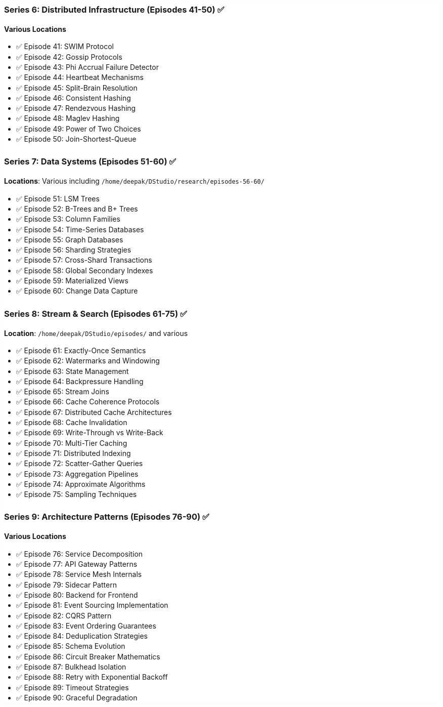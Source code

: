 ### Series 6: Distributed Infrastructure (Episodes 41-50) ✅
**Various Locations**
- ✅ Episode 41: SWIM Protocol
- ✅ Episode 42: Gossip Protocols
- ✅ Episode 43: Phi Accrual Failure Detector
- ✅ Episode 44: Heartbeat Mechanisms
- ✅ Episode 45: Split-Brain Resolution
- ✅ Episode 46: Consistent Hashing
- ✅ Episode 47: Rendezvous Hashing
- ✅ Episode 48: Maglev Hashing
- ✅ Episode 49: Power of Two Choices
- ✅ Episode 50: Join-Shortest-Queue

### Series 7: Data Systems (Episodes 51-60) ✅
**Locations**: Various including `/home/deepak/DStudio/research/episodes-56-60/`
- ✅ Episode 51: LSM Trees
- ✅ Episode 52: B-Trees and B+ Trees
- ✅ Episode 53: Column Families
- ✅ Episode 54: Time-Series Databases
- ✅ Episode 55: Graph Databases
- ✅ Episode 56: Sharding Strategies
- ✅ Episode 57: Cross-Shard Transactions
- ✅ Episode 58: Global Secondary Indexes
- ✅ Episode 59: Materialized Views
- ✅ Episode 60: Change Data Capture

### Series 8: Stream & Search (Episodes 61-75) ✅
**Location**: `/home/deepak/DStudio/episodes/` and various
- ✅ Episode 61: Exactly-Once Semantics
- ✅ Episode 62: Watermarks and Windowing
- ✅ Episode 63: State Management
- ✅ Episode 64: Backpressure Handling
- ✅ Episode 65: Stream Joins
- ✅ Episode 66: Cache Coherence Protocols
- ✅ Episode 67: Distributed Cache Architectures
- ✅ Episode 68: Cache Invalidation
- ✅ Episode 69: Write-Through vs Write-Back
- ✅ Episode 70: Multi-Tier Caching
- ✅ Episode 71: Distributed Indexing
- ✅ Episode 72: Scatter-Gather Queries
- ✅ Episode 73: Aggregation Pipelines
- ✅ Episode 74: Approximate Algorithms
- ✅ Episode 75: Sampling Techniques

### Series 9: Architecture Patterns (Episodes 76-90) ✅
**Various Locations**
- ✅ Episode 76: Service Decomposition
- ✅ Episode 77: API Gateway Patterns
- ✅ Episode 78: Service Mesh Internals
- ✅ Episode 79: Sidecar Pattern
- ✅ Episode 80: Backend for Frontend
- ✅ Episode 81: Event Sourcing Implementation
- ✅ Episode 82: CQRS Pattern
- ✅ Episode 83: Event Ordering Guarantees
- ✅ Episode 84: Deduplication Strategies
- ✅ Episode 85: Schema Evolution
- ✅ Episode 86: Circuit Breaker Mathematics
- ✅ Episode 87: Bulkhead Isolation
- ✅ Episode 88: Retry with Exponential Backoff
- ✅ Episode 89: Timeout Strategies
- ✅ Episode 90: Graceful Degradation
